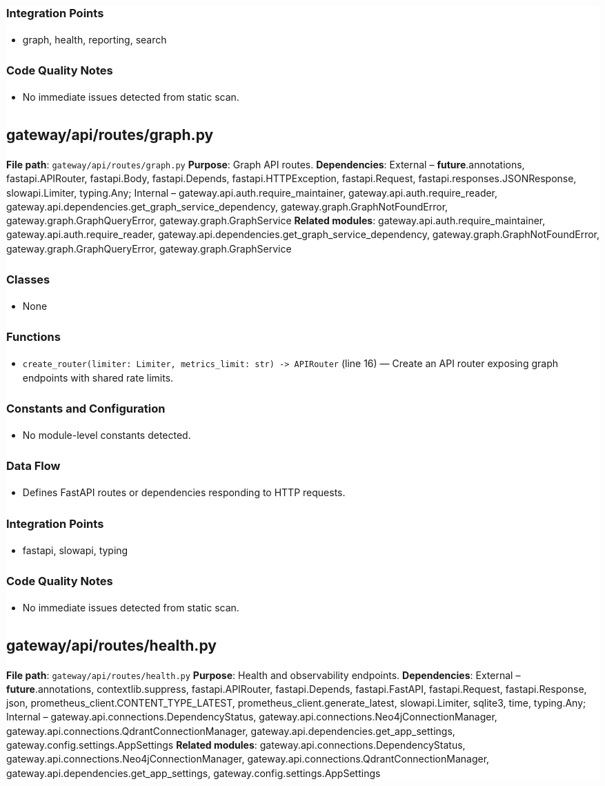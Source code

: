### Integration Points
- graph, health, reporting, search

### Code Quality Notes
- No immediate issues detected from static scan.

## gateway/api/routes/graph.py

**File path**: `gateway/api/routes/graph.py`
**Purpose**: Graph API routes.
**Dependencies**: External – __future__.annotations, fastapi.APIRouter, fastapi.Body, fastapi.Depends, fastapi.HTTPException, fastapi.Request, fastapi.responses.JSONResponse, slowapi.Limiter, typing.Any; Internal – gateway.api.auth.require_maintainer, gateway.api.auth.require_reader, gateway.api.dependencies.get_graph_service_dependency, gateway.graph.GraphNotFoundError, gateway.graph.GraphQueryError, gateway.graph.GraphService
**Related modules**: gateway.api.auth.require_maintainer, gateway.api.auth.require_reader, gateway.api.dependencies.get_graph_service_dependency, gateway.graph.GraphNotFoundError, gateway.graph.GraphQueryError, gateway.graph.GraphService

### Classes
- None

### Functions
- `create_router(limiter: Limiter, metrics_limit: str) -> APIRouter` (line 16) — Create an API router exposing graph endpoints with shared rate limits.

### Constants and Configuration
- No module-level constants detected.

### Data Flow
- Defines FastAPI routes or dependencies responding to HTTP requests.

### Integration Points
- fastapi, slowapi, typing

### Code Quality Notes
- No immediate issues detected from static scan.

## gateway/api/routes/health.py

**File path**: `gateway/api/routes/health.py`
**Purpose**: Health and observability endpoints.
**Dependencies**: External – __future__.annotations, contextlib.suppress, fastapi.APIRouter, fastapi.Depends, fastapi.FastAPI, fastapi.Request, fastapi.Response, json, prometheus_client.CONTENT_TYPE_LATEST, prometheus_client.generate_latest, slowapi.Limiter, sqlite3, time, typing.Any; Internal – gateway.api.connections.DependencyStatus, gateway.api.connections.Neo4jConnectionManager, gateway.api.connections.QdrantConnectionManager, gateway.api.dependencies.get_app_settings, gateway.config.settings.AppSettings
**Related modules**: gateway.api.connections.DependencyStatus, gateway.api.connections.Neo4jConnectionManager, gateway.api.connections.QdrantConnectionManager, gateway.api.dependencies.get_app_settings, gateway.config.settings.AppSettings
